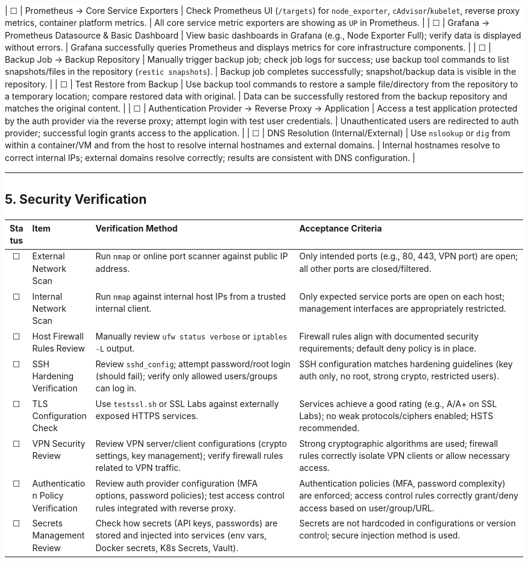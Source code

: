 |   ☐    | Prometheus -> Core Service Exporters                    | Check Prometheus UI (`/targets`) for `node_exporter`, `cAdvisor`/`kubelet`, reverse proxy metrics, container platform metrics.                 | All core service metric exporters are showing as `UP` in Prometheus.                                                                           |
|   ☐    | Grafana -> Prometheus Datasource & Basic Dashboard      | View basic dashboards in Grafana (e.g., Node Exporter Full); verify data is displayed without errors.                                          | Grafana successfully queries Prometheus and displays metrics for core infrastructure components.                                               |
|   ☐    | Backup Job -> Backup Repository                         | Manually trigger backup job; check job logs for success; use backup tool commands to list snapshots/files in the repository (`restic snapshots`). | Backup job completes successfully; snapshot/backup data is visible in the repository.                                                          |
|   ☐    | Test Restore from Backup                              | Use backup tool commands to restore a sample file/directory from the repository to a temporary location; compare restored data with original. | Data can be successfully restored from the backup repository and matches the original content.                                                 |
|   ☐    | Authentication Provider -> Reverse Proxy -> Application | Access a test application protected by the auth provider via the reverse proxy; attempt login with test user credentials.                      | Unauthenticated users are redirected to auth provider; successful login grants access to the application.                                      |
|   ☐    | DNS Resolution (Internal/External)                      | Use `nslookup` or `dig` from within a container/VM and from the host to resolve internal hostnames and external domains.                     | Internal hostnames resolve to correct internal IPs; external domains resolve correctly; results are consistent with DNS configuration.         |

---

## 5. Security Verification

| Status | Item                                               | Verification Method                                                                                                                            | Acceptance Criteria                                                                                                                            |
| :----: | :------------------------------------------------- | :--------------------------------------------------------------------------------------------------------------------------------------------- | :--------------------------------------------------------------------------------------------------------------------------------------------- |
|   ☐    | External Network Scan                              | Run `nmap` or online port scanner against public IP address.                                                                                   | Only intended ports (e.g., 80, 443, VPN port) are open; all other ports are closed/filtered.                                                 |
|   ☐    | Internal Network Scan                              | Run `nmap` against internal host IPs from a trusted internal client.                                                                           | Only expected service ports are open on each host; management interfaces are appropriately restricted.                                         |
|   ☐    | Host Firewall Rules Review                         | Manually review `ufw status verbose` or `iptables -L` output.                                                                                  | Firewall rules align with documented security requirements; default deny policy is in place.                                                   |
|   ☐    | SSH Hardening Verification                         | Review `sshd_config`; attempt password/root login (should fail); verify only allowed users/groups can log in.                                  | SSH configuration matches hardening guidelines (key auth only, no root, strong crypto, restricted users).                                      |
|   ☐    | TLS Configuration Check                            | Use `testssl.sh` or SSL Labs against externally exposed HTTPS services.                                                                        | Services achieve a good rating (e.g., A/A+ on SSL Labs); no weak protocols/ciphers enabled; HSTS recommended.                                  |
|   ☐    | VPN Security Review                                | Review VPN server/client configurations (crypto settings, key management); verify firewall rules related to VPN traffic.                       | Strong cryptographic algorithms are used; firewall rules correctly isolate VPN clients or allow necessary access.                              |
|   ☐    | Authentication Policy Verification                 | Review auth provider configuration (MFA options, password policies); test access control rules integrated with reverse proxy.                  | Authentication policies (MFA, password complexity) are enforced; access control rules correctly grant/deny access based on user/group/URL. |
|   ☐    | Secrets Management Review                          | Check how secrets (API keys, passwords) are stored and injected into services (env vars, Docker secrets, K8s Secrets, Vault).                 | Secrets are not hardcoded in configurations or version control; secure injection method is used.                                               |